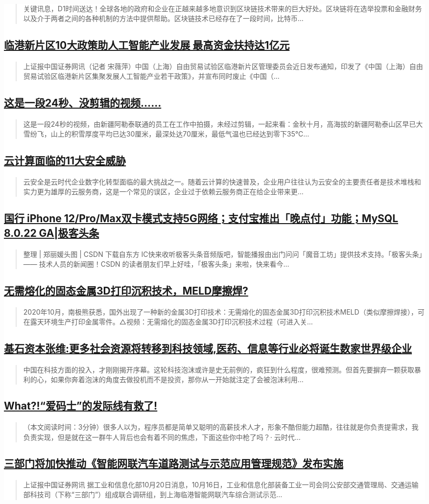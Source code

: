  > 关键讯息，D1时间送达！全球各地的政府和企业在正越来越多地意识到区块链技术带来的巨大好处。区块链将在选举投票和金融财务以及介于两者之间的各种机制的方法中提供帮助。区块链技术已经存在了一段时间，比特币...
 ## [临港新片区10大政策助人工智能产业发展 最高资金扶持达1亿元](http://mp.weixin.qq.com/s?src=11&timestamp=1603182604&ver=2655&signature=AE7Q1XtO04Tm3EgmVDrtCyR4ttcs4SvLX*8CvB2ZyGlmcSEkVS7QZGAT8haOhKIoYbMIyMX8YTUIjXVFxFBg4s4qpoWUZcMwKky0hDoi3Jw=&new=1)
 > 上证报中国证券网讯（记者 宋薇萍）中国（上海）自由贸易试验区临港新片区管理委员会近日发布通知，印发了《中国（上海）自由贸易试验区临港新片区集聚发展人工智能产业若干政策》，并宣布同时废止《中国（...
 ## [这是一段24秒、没剪辑的视频……](http://mp.weixin.qq.com/s?src=11&timestamp=1603182604&ver=2655&signature=QCqGUg0*SAQPMsfZ0ch-U2pSI98hYM5JCcTq8FSrr7VxawsbiOjLXcUJayPzXZ*AxqcXVNhAstZVm8X0EUNUrkJJpQSF-7bXud*wTCWZOu9gaL9pesYgqvw7eT8H9MmD&new=1)
 > 这是一段24秒的视频，由新疆阿勒泰联通的员工在工作中拍摄，未经过剪辑，一起来看：金秋十月，高海拔的新疆阿勒泰山区早已大雪纷飞，山上的积雪厚度平均已达30厘米，最深处达70厘米，最低气温也已经达到零下35℃...
 ## [云计算面临的11大安全威胁](http://mp.weixin.qq.com/s?src=11&timestamp=1603182604&ver=2655&signature=4wfP3Zj0dk*Zqode*yVD-JpYOWvI1bLOxo-MY3O42ZwcvMS1YYAXB6I-vCPZx6zwhp6CnqsjUbX0y8xGQc70xah815c-YCfmMgVyoC3R80xnWuwm9-tLmGBqlrstc7hY&new=1)
 > 云安全是云时代企业数字化转型面临的最大挑战之一。随着云计算的快速普及，企业用户往往认为云安全的主要责任者是技术堆栈和实力更为雄厚的云服务商，这是一个常见的误区，企业过于依赖云服务商正在给企业带来更...
 ## [国行 iPhone 12/Pro/Max双卡模式支持5G网络；支付宝推出「晚点付」功能；MySQL 8.0.22 GA|极客头条](http://mp.weixin.qq.com/s?src=11&timestamp=1603182604&ver=2655&signature=eD4zLzraccALgqE9vSVVxN*wUq36kEZouCaBl0K8hi4j0EzuI08IaCm8I*272yIotdCAUxlaspmCcJh2JL1SDv59L4jVgbIbdqMsyjcQ-b3GSYtp2c7YepJTbWskv0XP&new=1)
 > 整理 | 郑丽媛头图 | CSDN 下载自东方 IC快来收听极客头条音频版吧，智能播报由出门问问「魔音工坊」提供技术支持。「极客头条」—— 技术人员的新闻圈！CSDN 的读者朋友们早上好哇，「极客头条」来啦，快来看今...
 ## [无需熔化的固态金属3D打印沉积技术，MELD摩擦焊?](http://mp.weixin.qq.com/s?src=11&timestamp=1603182604&ver=2655&signature=JnUcNSwTmxCHLtwswsjAY2PhmG3QoIHkgwHQpwQn-ZAMd7MXbi3gVnEzYzUwjuNVh1dJug-F0EF7l0gAOeHBjqqIbciA9jcwJ7LRsW4nkUfaFMYrn3LjxgcV5zVGd*2p&new=1)
 > 2020年10月，南极熊获悉，国外出现了一种新的金属3D打印技术：无需熔化的固态金属3D打印沉积技术MELD（类似摩擦焊接），可在露天环境生产打印金属零件。△视频：无需熔化的固态金属3D打印沉积技术过程（可进入关...
 ## [基石资本张维:更多社会资源将转移到科技领域,医药、信息等行业必将诞生数家世界级企业](http://mp.weixin.qq.com/s?src=11&timestamp=1603182604&ver=2655&signature=fVBOYNl4lzxurs*uULwYCZcfYZBahcMeOZuJRusIWgNcyx6BV3NYpmaU2vThVDkWu8B2630uUDkPb8odeqZaHUEaBJ5grjZ9*nxXgyw9KcqJkVyGqkHatm*b6JkxHPdp&new=1)
 > 中国在科技方面的投入，才刚刚揭开序幕。这轮科技泡沫或许是史无前例的，疯狂到什么程度，很难预测。但首先要摒弃一颗获取暴利的心，如果你奔着泡沫的角度去做投机而不是投资，那你从一开始就注定了会被泡沫利用...
 ## [What?!“爱码士”的发际线有救了!](http://mp.weixin.qq.com/s?src=11&timestamp=1603182604&ver=2655&signature=N4kf6Vk8CJvmHPYZLZBXF8sl3yQEGzgUQxNp6ZZJ-Y4NAljGlWkupPywFNpOBQ*6Xk8tSra94ViM6WlqM3KX23-xWCiezCtD3qbyXlx0ImpbF9eN8xE6XxOB9l45xSVG&new=1)
 > （本文阅读时间：3分钟）很多人以为，程序员都是简单又聪明的高薪技术人才，形象不酷但能力超酷，往往就是你负责提需求，我负责实现，但是就在这一群牛人背后也会有着不同的焦虑，下面这些你中枪了吗？· 云时代...
 ## [三部门将加快推动《智能网联汽车道路测试与示范应用管理规范》发布实施](http://mp.weixin.qq.com/s?src=11&timestamp=1603182604&ver=2655&signature=AE7Q1XtO04Tm3EgmVDrtCyR4ttcs4SvLX*8CvB2ZyGm4l1tRS-EcqvBRIqH7-P9TzZfqhUB56BixdwKb1wGRWN57l2r6ahs3aSUP4r3lx*g=&new=1)
 > 上证报中国证券网讯 据工业和信息化部10月20日消息，10月16日，工业和信息化部装备工业一司会同公安部交通管理局、交通运输部科技司（下称“三部门”）组成联合调研组，到上海临港智能网联汽车综合测试示范...
